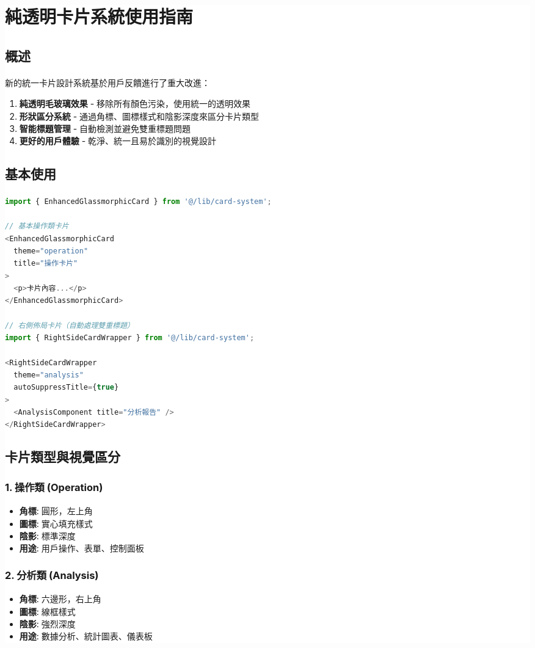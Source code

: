 # 純透明卡片系統使用指南

## 概述

新的統一卡片設計系統基於用戶反饋進行了重大改進：

1. **純透明毛玻璃效果** - 移除所有顏色污染，使用統一的透明效果
2. **形狀區分系統** - 通過角標、圖標樣式和陰影深度來區分卡片類型
3. **智能標題管理** - 自動檢測並避免雙重標題問題
4. **更好的用戶體驗** - 乾淨、統一且易於識別的視覺設計

## 基本使用

```typescript
import { EnhancedGlassmorphicCard } from '@/lib/card-system';

// 基本操作類卡片
<EnhancedGlassmorphicCard
  theme="operation"
  title="操作卡片"
>
  <p>卡片內容...</p>
</EnhancedGlassmorphicCard>

// 右側佈局卡片（自動處理雙重標題）
import { RightSideCardWrapper } from '@/lib/card-system';

<RightSideCardWrapper
  theme="analysis"
  autoSuppressTitle={true}
>
  <AnalysisComponent title="分析報告" />
</RightSideCardWrapper>
```

## 卡片類型與視覺區分

### 1. 操作類 (Operation)
- **角標**: 圓形，左上角
- **圖標**: 實心填充樣式
- **陰影**: 標準深度
- **用途**: 用戶操作、表單、控制面板

### 2. 分析類 (Analysis) 
- **角標**: 六邊形，右上角
- **圖標**: 線框樣式
- **陰影**: 強烈深度
- **用途**: 數據分析、統計圖表、儀表板
